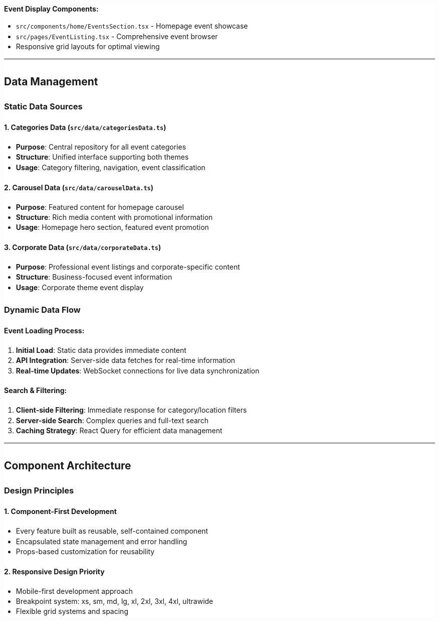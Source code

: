 **Event Display Components:**
- `src/components/home/EventsSection.tsx` - Homepage event showcase
- `src/pages/EventListing.tsx` - Comprehensive event browser
- Responsive grid layouts for optimal viewing

---

## Data Management

### Static Data Sources

#### 1. Categories Data (`src/data/categoriesData.ts`)
- **Purpose**: Central repository for all event categories
- **Structure**: Unified interface supporting both themes
- **Usage**: Category filtering, navigation, event classification

#### 2. Carousel Data (`src/data/carouselData.ts`)
- **Purpose**: Featured content for homepage carousel
- **Structure**: Rich media content with promotional information
- **Usage**: Homepage hero section, featured event promotion

#### 3. Corporate Data (`src/data/corporateData.ts`)
- **Purpose**: Professional event listings and corporate-specific content
- **Structure**: Business-focused event information
- **Usage**: Corporate theme event display

### Dynamic Data Flow

#### Event Loading Process:
1. **Initial Load**: Static data provides immediate content
2. **API Integration**: Server-side data fetches for real-time information
3. **Real-time Updates**: WebSocket connections for live data synchronization

#### Search & Filtering:
1. **Client-side Filtering**: Immediate response for category/location filters
2. **Server-side Search**: Complex queries and full-text search
3. **Caching Strategy**: React Query for efficient data management

---

## Component Architecture

### Design Principles

#### 1. Component-First Development
- Every feature built as reusable, self-contained component
- Encapsulated state management and error handling
- Props-based customization for reusability

#### 2. Responsive Design Priority
- Mobile-first development approach
- Breakpoint system: xs, sm, md, lg, xl, 2xl, 3xl, 4xl, ultrawide
- Flexible grid systems and spacing
